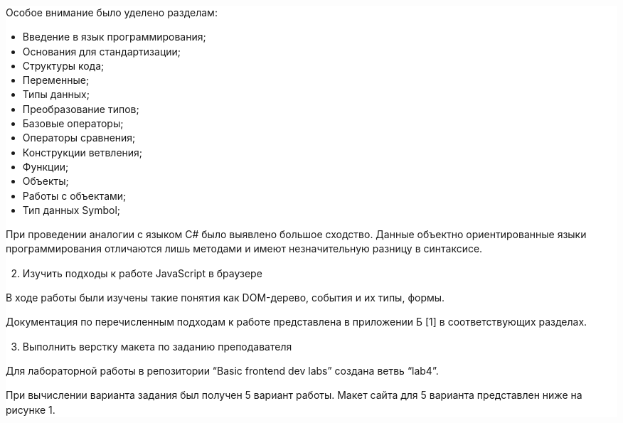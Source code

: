 Особое внимание было уделено разделам:

* Введение в язык программирования;
* Основания для стандартизации;
* Структуры кода;
* Переменные;
* Типы данных;
* Преобразование типов;
* Базовые операторы;
* Операторы сравнения;
* Конструкции ветвления;
* Функции;
* Объекты;
* Работы с объектами;
* Тип данных Symbol;

При проведении аналогии с языком C# было выявлено большое сходство. Данные объектно ориентированные языки программирования отличаются лишь методами и имеют незначительную разницу в синтаксисе.

2. Изучить подходы к работе JavaScript в браузере

В ходе работы были изучены такие понятия как DOM-дерево, события и их типы, формы.

Документация по перечисленным подходам к работе представлена в приложении Б [1] в соответствующих разделах.

3. Выполнить верстку макета по заданию преподавателя

Для лабораторной работы в репозитории “Basic frontend dev labs” создана ветвь “lab4”.

При вычислении варианта задания был получен 5 вариант работы. Макет сайта для 5 варианта представлен ниже на рисунке 1.
